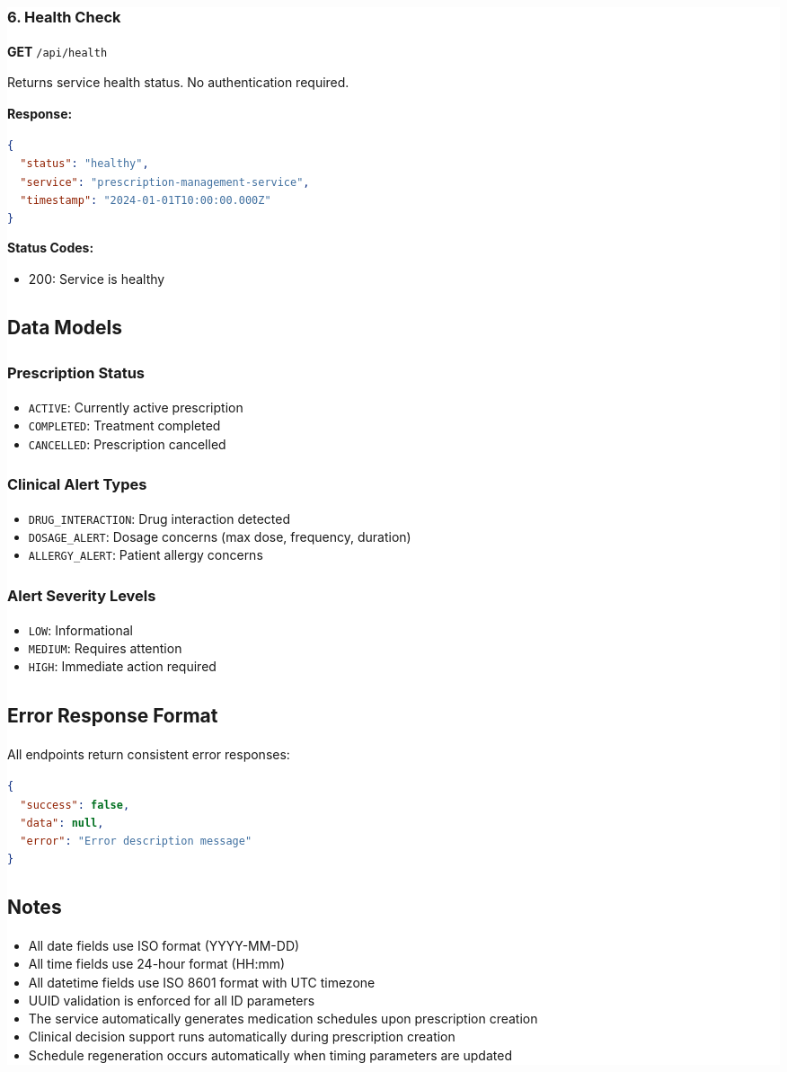 ### 6. Health Check
**GET** `/api/health`

Returns service health status. No authentication required.

**Response:**
```json
{
  "status": "healthy",
  "service": "prescription-management-service",
  "timestamp": "2024-01-01T10:00:00.000Z"
}
```

**Status Codes:**
- 200: Service is healthy

## Data Models

### Prescription Status
- `ACTIVE`: Currently active prescription
- `COMPLETED`: Treatment completed
- `CANCELLED`: Prescription cancelled

### Clinical Alert Types
- `DRUG_INTERACTION`: Drug interaction detected
- `DOSAGE_ALERT`: Dosage concerns (max dose, frequency, duration)
- `ALLERGY_ALERT`: Patient allergy concerns

### Alert Severity Levels
- `LOW`: Informational
- `MEDIUM`: Requires attention
- `HIGH`: Immediate action required

## Error Response Format
All endpoints return consistent error responses:

```json
{
  "success": false,
  "data": null,
  "error": "Error description message"
}
```

## Notes
- All date fields use ISO format (YYYY-MM-DD)
- All time fields use 24-hour format (HH:mm)
- All datetime fields use ISO 8601 format with UTC timezone
- UUID validation is enforced for all ID parameters
- The service automatically generates medication schedules upon prescription creation
- Clinical decision support runs automatically during prescription creation
- Schedule regeneration occurs automatically when timing parameters are updated